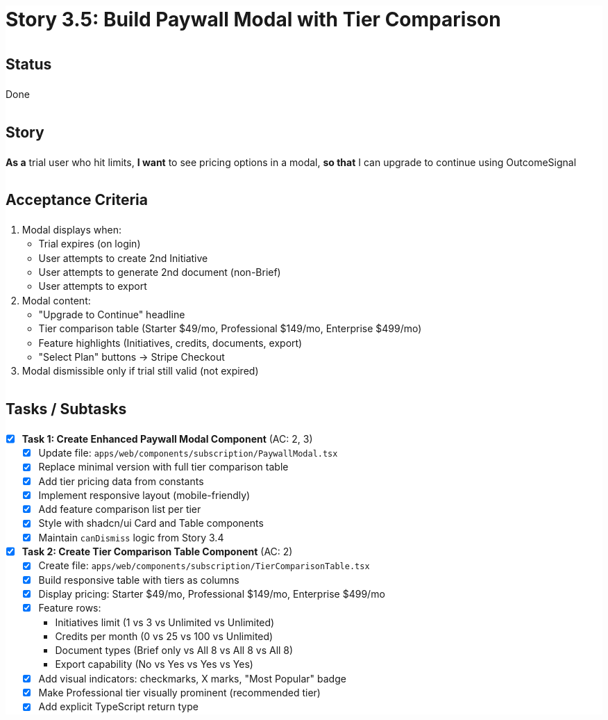 # Story 3.5: Build Paywall Modal with Tier Comparison



## Status
Done

## Story
**As a** trial user who hit limits,
**I want** to see pricing options in a modal,
**so that** I can upgrade to continue using OutcomeSignal

## Acceptance Criteria
1. Modal displays when:
   - Trial expires (on login)
   - User attempts to create 2nd Initiative
   - User attempts to generate 2nd document (non-Brief)
   - User attempts to export
2. Modal content:
   - "Upgrade to Continue" headline
   - Tier comparison table (Starter $49/mo, Professional $149/mo, Enterprise $499/mo)
   - Feature highlights (Initiatives, credits, documents, export)
   - "Select Plan" buttons → Stripe Checkout
3. Modal dismissible only if trial still valid (not expired)

## Tasks / Subtasks

- [x] **Task 1: Create Enhanced Paywall Modal Component** (AC: 2, 3)
  - [x] Update file: `apps/web/components/subscription/PaywallModal.tsx`
  - [x] Replace minimal version with full tier comparison table
  - [x] Add tier pricing data from constants
  - [x] Implement responsive layout (mobile-friendly)
  - [x] Add feature comparison list per tier
  - [x] Style with shadcn/ui Card and Table components
  - [x] Maintain `canDismiss` logic from Story 3.4

- [x] **Task 2: Create Tier Comparison Table Component** (AC: 2)
  - [x] Create file: `apps/web/components/subscription/TierComparisonTable.tsx`
  - [x] Build responsive table with tiers as columns
  - [x] Display pricing: Starter $49/mo, Professional $149/mo, Enterprise $499/mo
  - [x] Feature rows:
    - Initiatives limit (1 vs 3 vs Unlimited vs Unlimited)
    - Credits per month (0 vs 25 vs 100 vs Unlimited)
    - Document types (Brief only vs All 8 vs All 8 vs All 8)
    - Export capability (No vs Yes vs Yes vs Yes)
  - [x] Add visual indicators: checkmarks, X marks, "Most Popular" badge
  - [x] Make Professional tier visually prominent (recommended tier)
  - [x] Add explicit TypeScript return type

